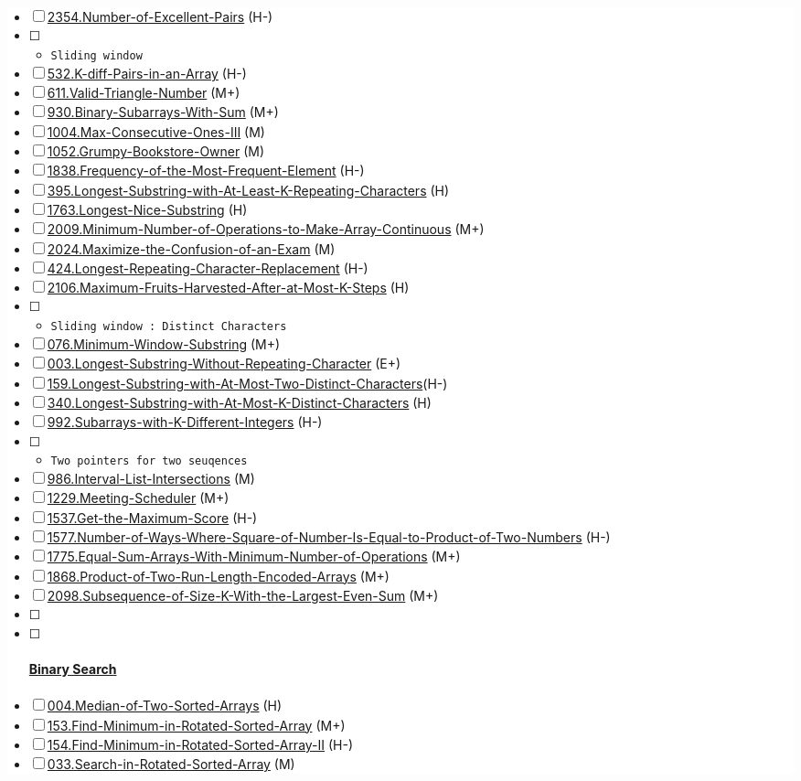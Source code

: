 - [ ] [2354.Number-of-Excellent-Pairs](https://github.com/wisdompeak/LeetCode/tree/master/Two_Pointers/2354.Number-of-Excellent-Pairs) (H-)     
- [ ] * ``Sliding window``  
- [ ] [532.K-diff-Pairs-in-an-Array](https://github.com/wisdompeak/LeetCode/tree/master/Two_Pointers/532.K-diff-Pairs-in-an-Array) (H-)   
- [ ] [611.Valid-Triangle-Number](https://github.com/wisdompeak/LeetCode/tree/master/Two_Pointers/611.Valid-Triangle-Number)	(M+)   
- [ ] [930.Binary-Subarrays-With-Sum](https://github.com/wisdompeak/LeetCode/tree/master/Hash/930.Binary-Subarrays-With-Sum) (M+)   
- [ ] [1004.Max-Consecutive-Ones-III](https://github.com/wisdompeak/LeetCode/tree/master/Two_Pointers/1004.Max-Consecutive-Ones-III) (M)   
- [ ] [1052.Grumpy-Bookstore-Owner](https://github.com/wisdompeak/LeetCode/tree/master/Two_Pointers/1052.Grumpy-Bookstore-Owner) (M)    
- [ ] [1838.Frequency-of-the-Most-Frequent-Element](https://github.com/wisdompeak/LeetCode/tree/master/Two_Pointers/1838.Frequency-of-the-Most-Frequent-Element) (H-)  
- [ ] [395.Longest-Substring-with-At-Least-K-Repeating-Characters](https://github.com/wisdompeak/LeetCode/tree/master/Recursion/395.Longest-Substring-with-At-Least-K-Repeating-Characters) (H)    
- [ ] [1763.Longest-Nice-Substring](https://github.com/wisdompeak/LeetCode/tree/master/Two_Pointers/1763.Longest-Nice-Substring) (H)      
- [ ] [2009.Minimum-Number-of-Operations-to-Make-Array-Continuous](https://github.com/wisdompeak/LeetCode/tree/master/Two_Pointers/2009.Minimum-Number-of-Operations-to-Make-Array-Continuous) (M+)      
- [ ] [2024.Maximize-the-Confusion-of-an-Exam](https://github.com/wisdompeak/LeetCode/tree/master/Two_Pointers/2024.Maximize-the-Confusion-of-an-Exam) (M)     
- [ ] [424.Longest-Repeating-Character-Replacement](https://github.com/wisdompeak/LeetCode/tree/master/Two_Pointers/424.Longest-Repeating-Character-Replacement) (H-)        
- [ ] [2106.Maximum-Fruits-Harvested-After-at-Most-K-Steps](https://github.com/wisdompeak/LeetCode/blob/master/Two_Pointers/2106.Maximum-Fruits-Harvested-After-at-Most-K-Steps) (H)     
- [ ] * ``Sliding window : Distinct Characters``    
- [ ] [076.Minimum-Window-Substring](https://github.com/wisdompeak/LeetCode/tree/master/Two_Pointers/076.Minimum-Window-Substring) (M+)    
- [ ] [003.Longest-Substring-Without-Repeating-Character](https://github.com/wisdompeak/LeetCode/tree/master/Two_Pointers/003.Longest%20Substring%20Without%20Repeating%20Characters) (E+)  
- [ ] [159.Longest-Substring-with-At-Most-Two-Distinct-Characters](https://github.com/wisdompeak/LeetCode/tree/master/Two_Pointers/159.Longest-Substring-with-At-Most-Two-Distinct-Characters)(H-)    
- [ ] [340.Longest-Substring-with-At-Most-K-Distinct-Characters](https://github.com/wisdompeak/LeetCode/tree/master/Two_Pointers/340.Longest-Substring-with-At-Most-K-Distinct-Characters) (H)    
- [ ] [992.Subarrays-with-K-Different-Integers](https://github.com/wisdompeak/LeetCode/tree/master/Two_Pointers/992.Subarrays-with-K-Different-Integers) (H-)    
- [ ] * ``Two pointers for two seuqences``    
- [ ] [986.Interval-List-Intersections](https://github.com/wisdompeak/LeetCode/tree/master/Two_Pointers/986.Interval-List-Intersections) (M)  
- [ ] [1229.Meeting-Scheduler](https://github.com/wisdompeak/LeetCode/tree/master/Two_Pointers/1229.Meeting-Scheduler) (M+)  
- [ ] [1537.Get-the-Maximum-Score](https://github.com/wisdompeak/LeetCode/tree/master/Two_Pointers/1537.Get-the-Maximum-Score) (H-)  
- [ ] [1577.Number-of-Ways-Where-Square-of-Number-Is-Equal-to-Product-of-Two-Numbers](https://github.com/wisdompeak/LeetCode/tree/master/Two_Pointers/1577.Number-of-Ways-Where-Square-of-Number-Is-Equal-to-Product-of-Two-Numbers) (H-)  
- [ ] [1775.Equal-Sum-Arrays-With-Minimum-Number-of-Operations](https://github.com/wisdompeak/LeetCode/tree/master/Two_Pointers/1775.Equal-Sum-Arrays-With-Minimum-Number-of-Operations) (M+)  
- [ ] [1868.Product-of-Two-Run-Length-Encoded-Arrays](https://github.com/wisdompeak/LeetCode/tree/master/Two_Pointers/1868.Product-of-Two-Run-Length-Encoded-Arrays) (M+)  
- [ ] [2098.Subsequence-of-Size-K-With-the-Largest-Even-Sum](https://github.com/wisdompeak/LeetCode/tree/master/Two_Pointers/2098.Subsequence-of-Size-K-With-the-Largest-Even-Sum) (M+)      
- [ ] 
- [ ] #### [Binary Search](https://github.com/wisdompeak/LeetCode/tree/master/Binary_Search)
- [ ] [004.Median-of-Two-Sorted-Arrays](https://github.com/wisdompeak/LeetCode/tree/master/Priority_Queue/004.Median-of-Two-Sorted-Arrays) (H)   
- [ ] [153.Find-Minimum-in-Rotated-Sorted-Array](https://github.com/wisdompeak/LeetCode/tree/master/Binary_Search/153.Find-Minimum-in-Rotated-Sorted-Array) (M+)  
- [ ] [154.Find-Minimum-in-Rotated-Sorted-Array-II](https://github.com/wisdompeak/LeetCode/tree/master/Binary_Search/154.Find-Minimum-in-Rotated-Sorted-Array-II) (H-)         
- [ ] [033.Search-in-Rotated-Sorted-Array](https://github.com/wisdompeak/LeetCode/tree/master/Binary_Search/033.Search-in-Rotated-Sorted-Array) (M)   